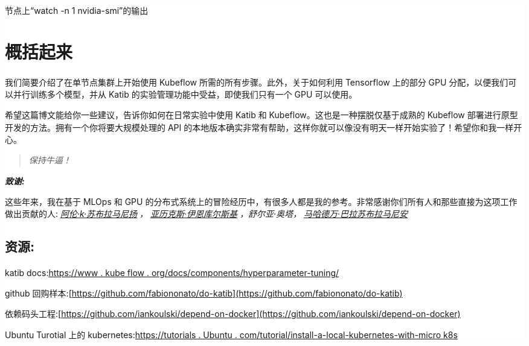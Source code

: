 节点上“watch -n 1 nvidia-smi”的输出

# 概括起来

我们简要介绍了在单节点集群上开始使用 Kubeflow 所需的所有步骤。此外，关于如何利用 Tensorflow 上的部分 GPU 分配，以便我们可以并行训练多个模型，并从 Katib 的实验管理功能中受益，即使我们只有一个 GPU 可以使用。

希望这篇博文能给你一些建议，告诉你如何在日常实验中使用 Katib 和 Kubeflow。这也是一种摆脱仅基于成熟的 Kubeflow 部署进行原型开发的方法。拥有一个你将要大规模处理的 API 的本地版本确实非常有帮助，这样你就可以像没有明天一样开始实验了！希望你和我一样开心。

> *保持牛逼！*

***致谢:***

这些年来，我在基于 MLOps 和 GPU 的分布式系统上的冒险经历中，有很多人都是我的参考。非常感谢你们所有人和那些直接为这项工作做出贡献的人: [*阿伦·k·苏布拉马尼扬*](https://medium.com/u/5cf1411dd79a?source=post_page-----3ada6a8a01a9--------------------------------) *，* [*亚历克斯·伊恩库尔斯基*](https://medium.com/u/41b3be1bfb74?source=post_page-----3ada6a8a01a9--------------------------------) *，舒尔亚·奥塔，* [*马哈德万·巴拉苏布拉马尼安*](https://medium.com/u/983ba08de2a9?source=post_page-----3ada6a8a01a9--------------------------------)

## **资源:**

katib docs:[https://www . kube flow . org/docs/components/hyperparameter-tuning/](https://www.kubeflow.org/docs/components/hyperparameter-tuning/)

github 回购样本:[https://github.com/fabiononato/do-katib](https://github.com/fabiononato/do-katib)

依赖码头工程:[https://github.com/iankoulski/depend-on-docker](https://github.com/iankoulski/depend-on-docker)

Ubuntu Turotial 上的 kubernetes:[https://tutorials . Ubuntu . com/tutorial/install-a-local-kubernetes-with-micro k8s](https://tutorials.ubuntu.com/tutorial/install-a-local-kubernetes-with-microk8s)